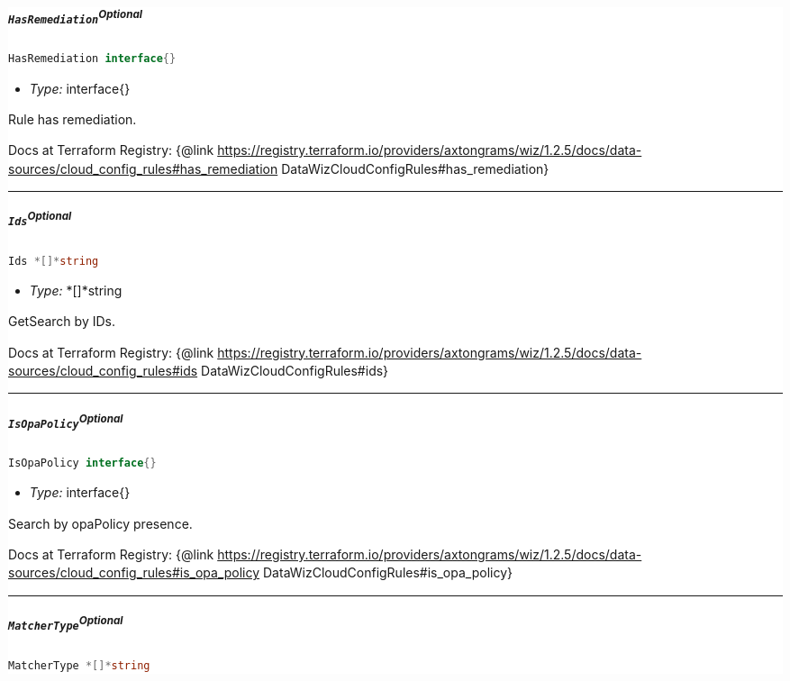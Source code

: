 
##### `HasRemediation`<sup>Optional</sup> <a name="HasRemediation" id="rhizo-co-terraform-provider-wiz.dataWizCloudConfigRules.DataWizCloudConfigRulesConfig.property.hasRemediation"></a>

```go
HasRemediation interface{}
```

- *Type:* interface{}

Rule has remediation.

Docs at Terraform Registry: {@link https://registry.terraform.io/providers/axtongrams/wiz/1.2.5/docs/data-sources/cloud_config_rules#has_remediation DataWizCloudConfigRules#has_remediation}

---

##### `Ids`<sup>Optional</sup> <a name="Ids" id="rhizo-co-terraform-provider-wiz.dataWizCloudConfigRules.DataWizCloudConfigRulesConfig.property.ids"></a>

```go
Ids *[]*string
```

- *Type:* *[]*string

GetSearch by IDs.

Docs at Terraform Registry: {@link https://registry.terraform.io/providers/axtongrams/wiz/1.2.5/docs/data-sources/cloud_config_rules#ids DataWizCloudConfigRules#ids}

---

##### `IsOpaPolicy`<sup>Optional</sup> <a name="IsOpaPolicy" id="rhizo-co-terraform-provider-wiz.dataWizCloudConfigRules.DataWizCloudConfigRulesConfig.property.isOpaPolicy"></a>

```go
IsOpaPolicy interface{}
```

- *Type:* interface{}

Search by opaPolicy presence.

Docs at Terraform Registry: {@link https://registry.terraform.io/providers/axtongrams/wiz/1.2.5/docs/data-sources/cloud_config_rules#is_opa_policy DataWizCloudConfigRules#is_opa_policy}

---

##### `MatcherType`<sup>Optional</sup> <a name="MatcherType" id="rhizo-co-terraform-provider-wiz.dataWizCloudConfigRules.DataWizCloudConfigRulesConfig.property.matcherType"></a>

```go
MatcherType *[]*string
```
